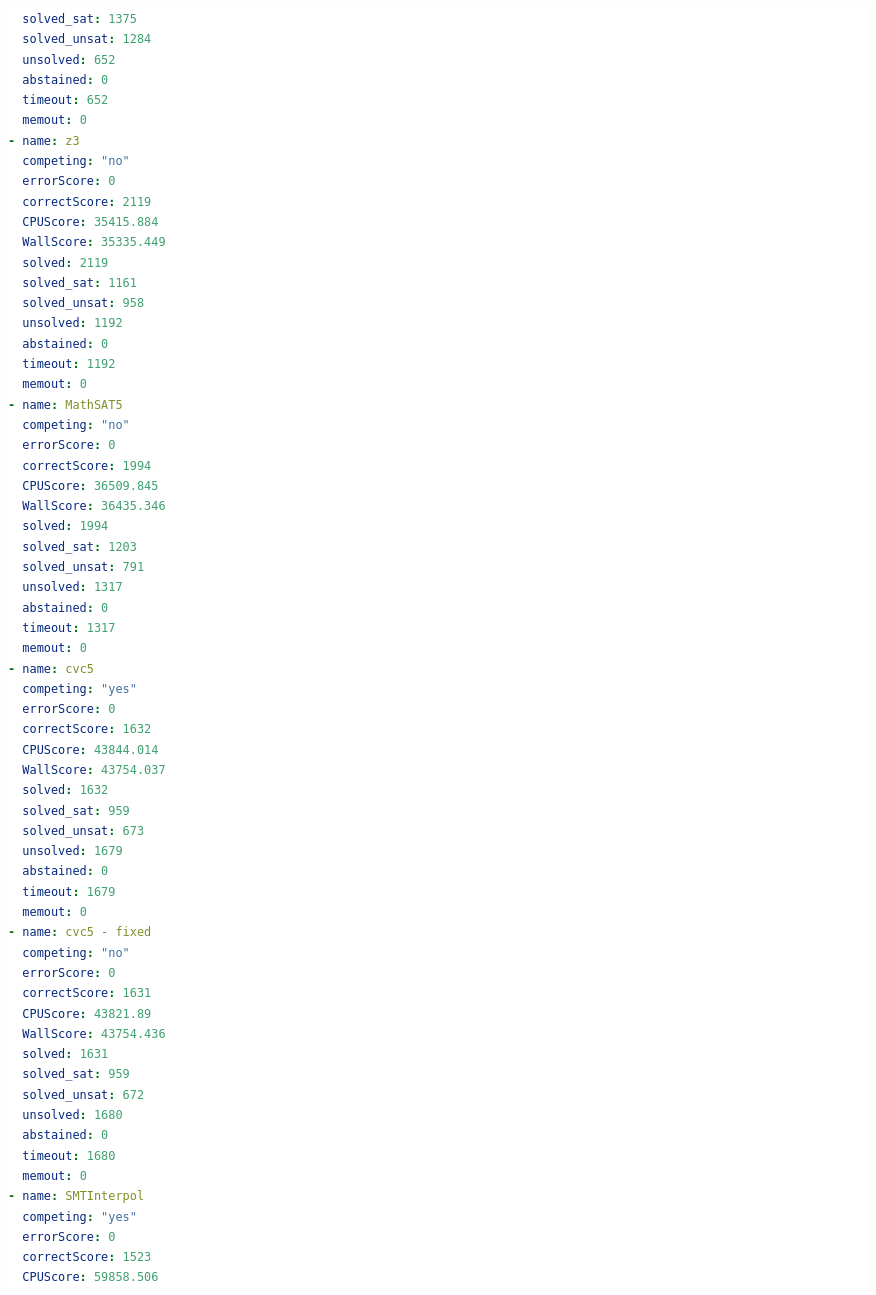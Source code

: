 ```yaml
  solved_sat: 1375
  solved_unsat: 1284
  unsolved: 652
  abstained: 0
  timeout: 652
  memout: 0
- name: z3
  competing: "no"
  errorScore: 0
  correctScore: 2119
  CPUScore: 35415.884
  WallScore: 35335.449
  solved: 2119
  solved_sat: 1161
  solved_unsat: 958
  unsolved: 1192
  abstained: 0
  timeout: 1192
  memout: 0
- name: MathSAT5
  competing: "no"
  errorScore: 0
  correctScore: 1994
  CPUScore: 36509.845
  WallScore: 36435.346
  solved: 1994
  solved_sat: 1203
  solved_unsat: 791
  unsolved: 1317
  abstained: 0
  timeout: 1317
  memout: 0
- name: cvc5
  competing: "yes"
  errorScore: 0
  correctScore: 1632
  CPUScore: 43844.014
  WallScore: 43754.037
  solved: 1632
  solved_sat: 959
  solved_unsat: 673
  unsolved: 1679
  abstained: 0
  timeout: 1679
  memout: 0
- name: cvc5 - fixed
  competing: "no"
  errorScore: 0
  correctScore: 1631
  CPUScore: 43821.89
  WallScore: 43754.436
  solved: 1631
  solved_sat: 959
  solved_unsat: 672
  unsolved: 1680
  abstained: 0
  timeout: 1680
  memout: 0
- name: SMTInterpol
  competing: "yes"
  errorScore: 0
  correctScore: 1523
  CPUScore: 59858.506
```